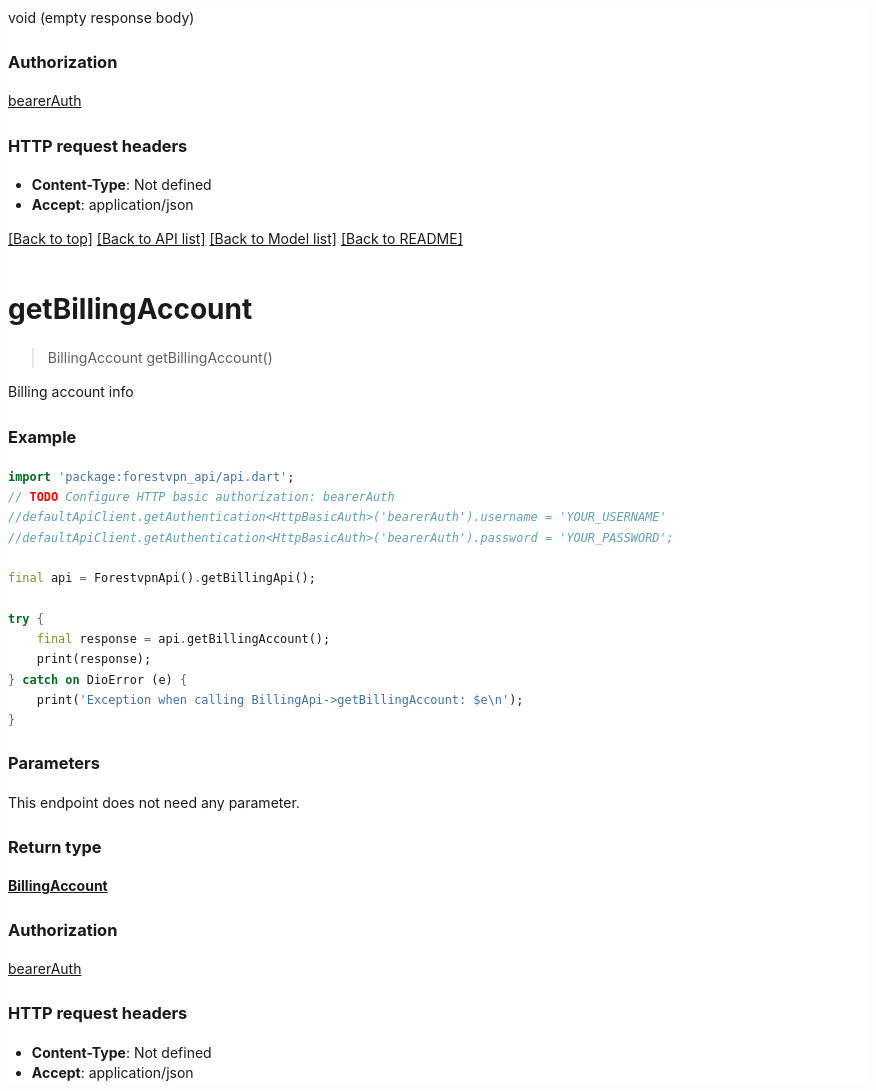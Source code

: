 void (empty response body)

### Authorization

[bearerAuth](../README.md#bearerAuth)

### HTTP request headers

 - **Content-Type**: Not defined
 - **Accept**: application/json

[[Back to top]](#) [[Back to API list]](../README.md#documentation-for-api-endpoints) [[Back to Model list]](../README.md#documentation-for-models) [[Back to README]](../README.md)

# **getBillingAccount**
> BillingAccount getBillingAccount()

Billing account info

### Example
```dart
import 'package:forestvpn_api/api.dart';
// TODO Configure HTTP basic authorization: bearerAuth
//defaultApiClient.getAuthentication<HttpBasicAuth>('bearerAuth').username = 'YOUR_USERNAME'
//defaultApiClient.getAuthentication<HttpBasicAuth>('bearerAuth').password = 'YOUR_PASSWORD';

final api = ForestvpnApi().getBillingApi();

try {
    final response = api.getBillingAccount();
    print(response);
} catch on DioError (e) {
    print('Exception when calling BillingApi->getBillingAccount: $e\n');
}
```

### Parameters
This endpoint does not need any parameter.

### Return type

[**BillingAccount**](BillingAccount.md)

### Authorization

[bearerAuth](../README.md#bearerAuth)

### HTTP request headers

 - **Content-Type**: Not defined
 - **Accept**: application/json
